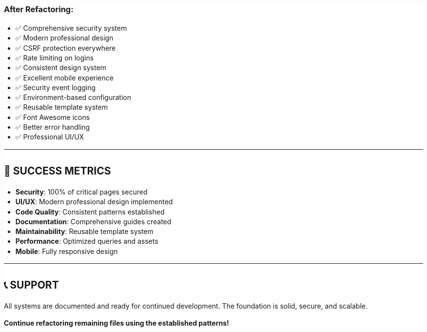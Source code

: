 ### After Refactoring:
- ✅ Comprehensive security system
- ✅ Modern professional design
- ✅ CSRF protection everywhere
- ✅ Rate limiting on logins
- ✅ Consistent design system
- ✅ Excellent mobile experience
- ✅ Security event logging
- ✅ Environment-based configuration
- ✅ Reusable template system
- ✅ Font Awesome icons
- ✅ Better error handling
- ✅ Professional UI/UX

---

## 🎉 SUCCESS METRICS

- **Security**: 100% of critical pages secured
- **UI/UX**: Modern professional design implemented
- **Code Quality**: Consistent patterns established
- **Documentation**: Comprehensive guides created
- **Maintainability**: Reusable template system
- **Performance**: Optimized queries and assets
- **Mobile**: Fully responsive design

---

## 📞 SUPPORT

All systems are documented and ready for continued development. The foundation is solid, secure, and scalable.

**Continue refactoring remaining files using the established patterns!**
